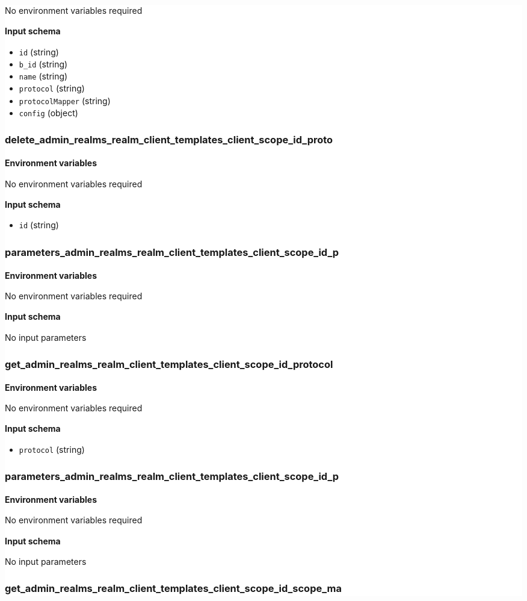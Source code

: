 No environment variables required

**Input schema**

- `id` (string)
- `b_id` (string)
- `name` (string)
- `protocol` (string)
- `protocolMapper` (string)
- `config` (object)

### delete_admin_realms_realm_client_templates_client_scope_id_proto

**Environment variables**

No environment variables required

**Input schema**

- `id` (string)

### parameters_admin_realms_realm_client_templates_client_scope_id_p

**Environment variables**

No environment variables required

**Input schema**

No input parameters

### get_admin_realms_realm_client_templates_client_scope_id_protocol

**Environment variables**

No environment variables required

**Input schema**

- `protocol` (string)

### parameters_admin_realms_realm_client_templates_client_scope_id_p

**Environment variables**

No environment variables required

**Input schema**

No input parameters

### get_admin_realms_realm_client_templates_client_scope_id_scope_ma
